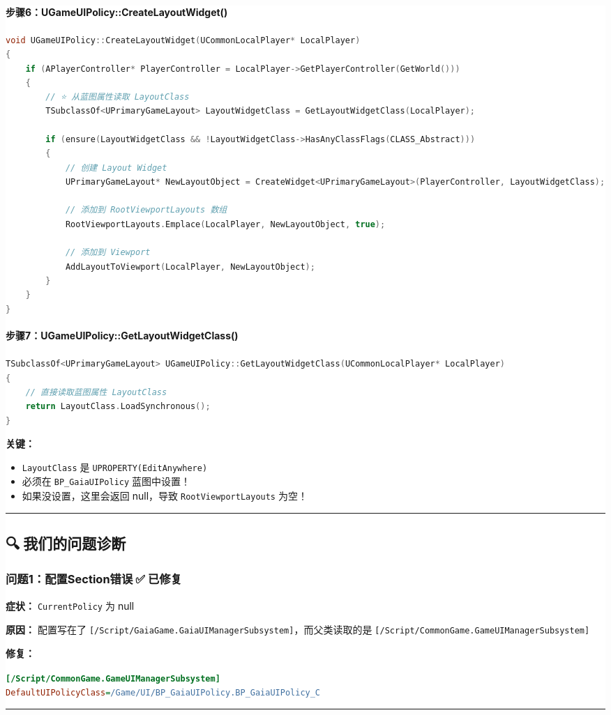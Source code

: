 #### 步骤6：UGameUIPolicy::CreateLayoutWidget()

```cpp
void UGameUIPolicy::CreateLayoutWidget(UCommonLocalPlayer* LocalPlayer)
{
    if (APlayerController* PlayerController = LocalPlayer->GetPlayerController(GetWorld()))
    {
        // ⭐ 从蓝图属性读取 LayoutClass
        TSubclassOf<UPrimaryGameLayout> LayoutWidgetClass = GetLayoutWidgetClass(LocalPlayer);
        
        if (ensure(LayoutWidgetClass && !LayoutWidgetClass->HasAnyClassFlags(CLASS_Abstract)))
        {
            // 创建 Layout Widget
            UPrimaryGameLayout* NewLayoutObject = CreateWidget<UPrimaryGameLayout>(PlayerController, LayoutWidgetClass);
            
            // 添加到 RootViewportLayouts 数组
            RootViewportLayouts.Emplace(LocalPlayer, NewLayoutObject, true);
            
            // 添加到 Viewport
            AddLayoutToViewport(LocalPlayer, NewLayoutObject);
        }
    }
}
```

#### 步骤7：UGameUIPolicy::GetLayoutWidgetClass()

```cpp
TSubclassOf<UPrimaryGameLayout> UGameUIPolicy::GetLayoutWidgetClass(UCommonLocalPlayer* LocalPlayer)
{
    // 直接读取蓝图属性 LayoutClass
    return LayoutClass.LoadSynchronous();
}
```

**关键：**
- `LayoutClass` 是 `UPROPERTY(EditAnywhere)`
- 必须在 `BP_GaiaUIPolicy` 蓝图中设置！
- 如果没设置，这里会返回 null，导致 `RootViewportLayouts` 为空！

---

## 🔍 我们的问题诊断

### 问题1：配置Section错误 ✅ 已修复

**症状：** `CurrentPolicy` 为 null

**原因：** 配置写在了 `[/Script/GaiaGame.GaiaUIManagerSubsystem]`，而父类读取的是 `[/Script/CommonGame.GameUIManagerSubsystem]`

**修复：**
```ini
[/Script/CommonGame.GameUIManagerSubsystem]
DefaultUIPolicyClass=/Game/UI/BP_GaiaUIPolicy.BP_GaiaUIPolicy_C
```

---